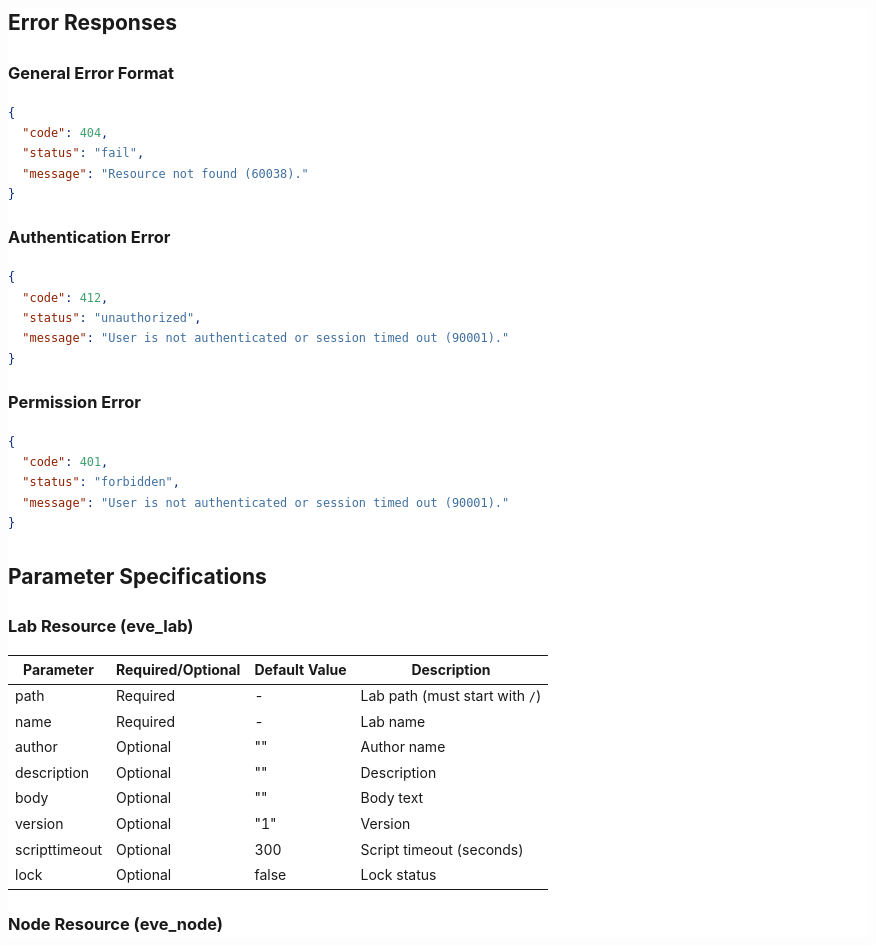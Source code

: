 ## Error Responses

### General Error Format
```json
{
  "code": 404,
  "status": "fail",
  "message": "Resource not found (60038)."
}
```

### Authentication Error
```json
{
  "code": 412,
  "status": "unauthorized",
  "message": "User is not authenticated or session timed out (90001)."
}
```

### Permission Error
```json
{
  "code": 401,
  "status": "forbidden",
  "message": "User is not authenticated or session timed out (90001)."
}
```

## Parameter Specifications

### Lab Resource (eve_lab)

| Parameter | Required/Optional | Default Value | Description |
|-----------|------------------|---------------|-------------|
| path | Required | - | Lab path (must start with `/`) |
| name | Required | - | Lab name |
| author | Optional | "" | Author name |
| description | Optional | "" | Description |
| body | Optional | "" | Body text |
| version | Optional | "1" | Version |
| scripttimeout | Optional | 300 | Script timeout (seconds) |
| lock | Optional | false | Lock status |

### Node Resource (eve_node)
